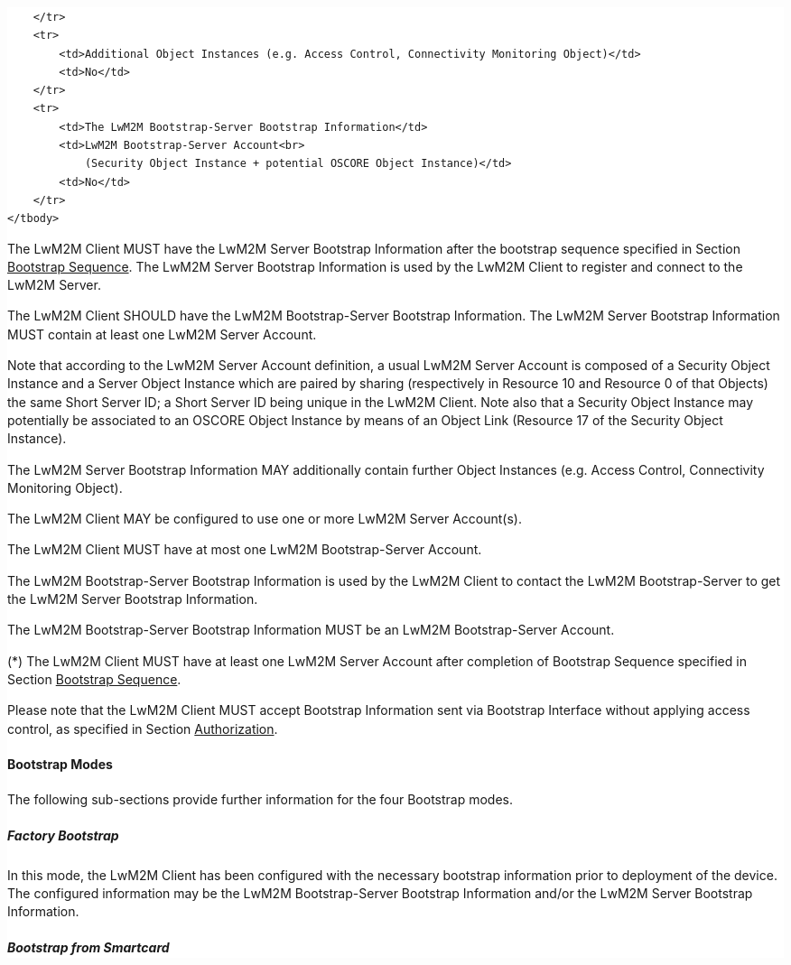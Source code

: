         </tr>
        <tr>
            <td>Additional Object Instances (e.g. Access Control, Connectivity Monitoring Object)</td>
            <td>No</td> 
        </tr>
        <tr>
            <td>The LwM2M Bootstrap-Server Bootstrap Information</td>
            <td>LwM2M Bootstrap-Server Account<br>
                (Security Object Instance + potential OSCORE Object Instance)</td>
            <td>No</td> 
        </tr>
    </tbody>
</table>

The LwM2M Client MUST have the LwM2M Server Bootstrap Information after the bootstrap sequence specified in Section [Bootstrap Sequence](). The LwM2M Server Bootstrap Information is used by the LwM2M Client to register and connect to the LwM2M Server.

The LwM2M Client SHOULD have the LwM2M Bootstrap-Server Bootstrap Information. The LwM2M Server Bootstrap Information MUST contain at least one LwM2M Server Account.

Note that according to the LwM2M Server Account definition, a usual LwM2M Server Account is composed of a Security Object Instance and a Server Object Instance which are paired by sharing (respectively in Resource 10 and Resource 0 of that Objects) the same Short Server ID; a Short Server ID being unique in the LwM2M Client. Note also that a Security Object Instance may potentially be associated to an OSCORE Object Instance by means of an Object Link (Resource 17 of the Security Object Instance).

The LwM2M Server Bootstrap Information MAY additionally contain further Object Instances (e.g. Access Control, Connectivity Monitoring Object).

The LwM2M Client MAY be configured to use one or more LwM2M Server Account(s).

The LwM2M Client MUST have at most one LwM2M Bootstrap-Server Account.

The LwM2M Bootstrap-Server Bootstrap Information is used by the LwM2M Client to contact the LwM2M Bootstrap-Server to get the LwM2M Server Bootstrap Information.

The LwM2M Bootstrap-Server Bootstrap Information MUST be an LwM2M Bootstrap-Server Account.

(*) The LwM2M Client MUST have at least one LwM2M Server Account after completion of Bootstrap Sequence specified in Section [Bootstrap Sequence]().

Please note that the LwM2M Client MUST accept Bootstrap Information sent via Bootstrap Interface without applying access control, as specified in Section [Authorization]().

#### Bootstrap Modes

The following sub-sections provide further information for the four Bootstrap modes.

##### Factory Bootstrap

In this mode, the LwM2M Client has been configured with the necessary bootstrap information prior to deployment of the device. The configured information may be the LwM2M Bootstrap-Server Bootstrap Information and/or the LwM2M Server Bootstrap Information. 

##### Bootstrap from Smartcard

